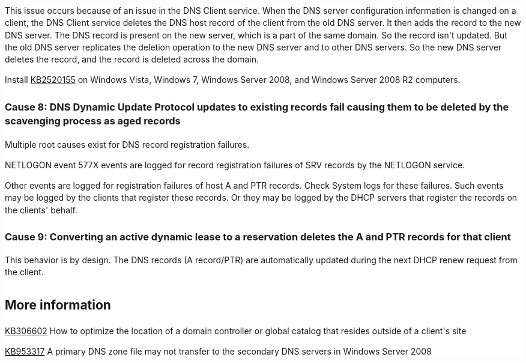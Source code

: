 This issue occurs because of an issue in the DNS Client service. When the DNS server configuration information is changed on a client, the DNS Client service deletes the DNS host record of the client from the old DNS server. It then adds the record to the new DNS server. The DNS record is present on the new server, which is a part of the same domain. So the record isn't updated. But the old DNS server replicates the deletion operation to the new DNS server and to other DNS servers. So the new DNS server deletes the record, and the record is deleted across the domain.

Install [KB2520155](https://support.microsoft.com/help/2520155) on Windows Vista, Windows 7, Windows Server 2008, and Windows Server 2008 R2 computers.

### Cause 8: DNS Dynamic Update Protocol updates to existing records fail causing them to be deleted by the scavenging process as aged records  

Multiple root causes exist for DNS record registration failures.

NETLOGON event 577X events are logged for record registration failures of SRV records by the NETLOGON service.

Other events are logged for registration failures of host A and PTR records. Check System logs for these failures. Such events may be logged by the clients that register these records. Or they may be logged by the DHCP servers that register the records on the clients' behalf.

### Cause 9: Converting an active dynamic lease to a reservation deletes the A and PTR records for that client  

This behavior is by design. The DNS records (A record/PTR) are automatically updated during the next DHCP renew request from the client.

## More information

[KB306602](https://support.microsoft.com/help/306602) How to optimize the location of a domain controller or global catalog that resides outside of a client's site

[KB953317](https://support.microsoft.com/help/953317) A primary DNS zone file may not transfer to the secondary DNS servers in Windows Server 2008
